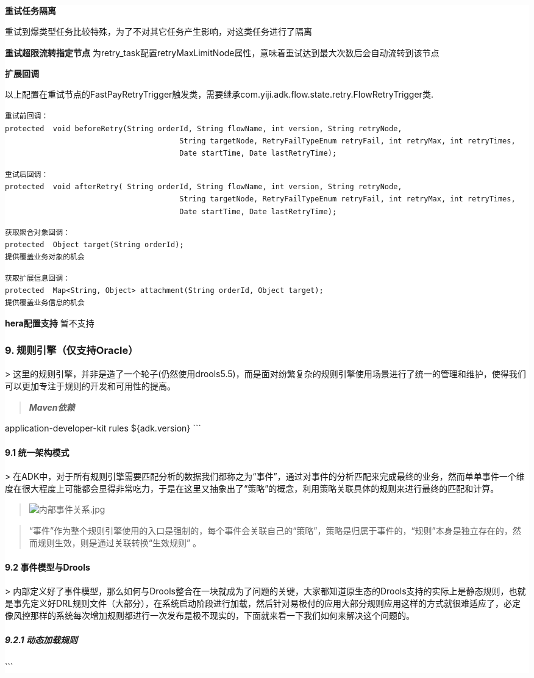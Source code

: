 <b>重试任务隔离</b>

重试到爆类型任务比较特殊，为了不对其它任务产生影响，对这类任务进行了隔离

<b>重试超限流转指定节点</b>
为retry_task配置retryMaxLimitNode属性，意味着重试达到最大次数后会自动流转到该节点

<b>扩展回调</b>

以上配置在重试节点的FastPayRetryTrigger触发类，需要继承com.yiji.adk.flow.state.retry.FlowRetryTrigger类.

```
重试前回调：
protected  void beforeRetry(String orderId, String flowName, int version, String retryNode,
										String targetNode, RetryFailTypeEnum retryFail, int retryMax, int retryTimes,
										Date startTime, Date lastRetryTime);
```

```
重试后回调：
protected  void afterRetry(	String orderId, String flowName, int version, String retryNode,
										String targetNode, RetryFailTypeEnum retryFail, int retryMax, int retryTimes,
										Date startTime, Date lastRetryTime);
```

```
获取聚合对象回调：
protected  Object target(String orderId);
提供覆盖业务对象的机会
```

```
获取扩展信息回调：
protected  Map<String, Object> attachment(String orderId, Object target);
提供覆盖业务信息的机会
```

<b> hera配置支持</b>
暂不支持


<h3 id="9."> 9. 规则引擎（仅支持Oracle） </h3>
> 这里的规则引擎，并非是造了一个轮子(仍然使用drools5.5)，而是面对纷繁复杂的规则引擎使用场景进行了统一的管理和维护，使得我们可以更加专注于规则的开发和可用性的提高。

> _***Maven依赖***_

>```
<dependency>
	<groupId>application-developer-kit</groupId>
	<artifactId>rules</artifactId>
	<version>${adk.version}</version>
</dependency>
```

<h4 id="9.1"> 9.1 统一架构模式  </h4>
> 在ADK中，对于所有规则引擎需要匹配分析的数据我们都称之为“事件”，通过对事件的分析匹配来完成最终的业务，然而单单事件一个维度在很大程度上可能都会显得非常吃力，于是在这里又抽象出了“策略”的概念，利用策略关联具体的规则来进行最终的匹配和计算。  


> ![内部事件关系.jpg](res/internal-event-relation.jpg)

> “事件”作为整个规则引擎使用的入口是强制的，每个事件会关联自己的“策略”，策略是归属于事件的，“规则”本身是独立存在的，然而规则生效，则是通过关联转换“生效规则” 。


<h4 id="9.2"> 9.2 事件模型与Drools  </h4>
> 内部定义好了事件模型，那么如何与Drools整合在一块就成为了问题的关键，大家都知道原生态的Drools支持的实际上是静态规则，也就是事先定义好DRL规则文件（大部分），在系统启动阶段进行加载，然后针对易极付的应用大部分规则应用这样的方式就很难适应了，必定像风控那样的系统每次增加规则都进行一次发布是极不现实的，下面就来看一下我们如何来解决这个问题的。

<h5 id="9.2.1"> 9.2.1 动态加载规则  </h5>
```